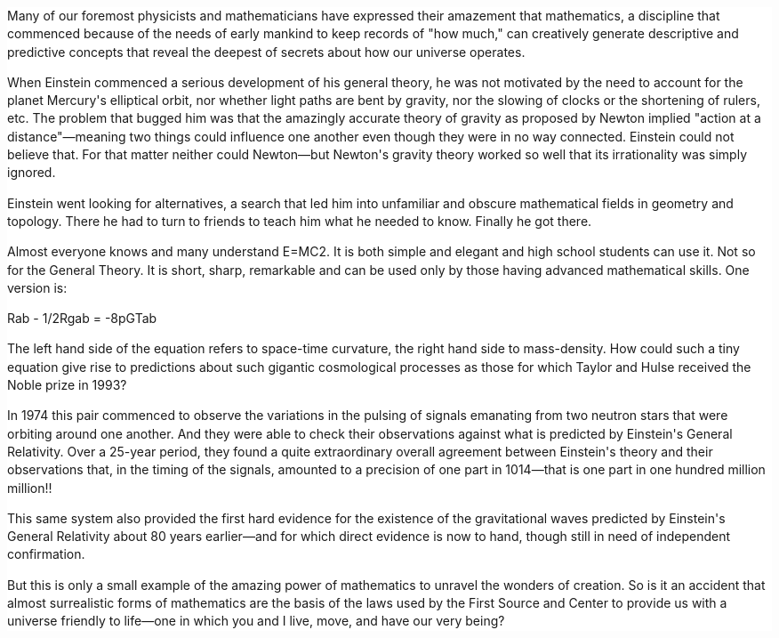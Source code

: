 Many of our foremost physicists and mathematicians have expressed their amazement that mathematics, a discipline that commenced because of the needs of early mankind to keep records of "how much," can creatively generate descriptive and predictive concepts that reveal the deepest of secrets about how our universe operates.

When Einstein commenced a serious development of his general theory, he was not motivated by the need to account for the planet Mercury's elliptical orbit, nor whether light paths are bent by gravity, nor the slowing of clocks or the shortening of rulers, etc. The problem that bugged him was that the amazingly accurate theory of gravity as proposed by Newton implied "action at a distance"—meaning two things could influence one another even though they were in  no way connected. Einstein could not believe that. For that matter neither could Newton—but Newton's gravity theory worked so well that its irrationality was simply ignored.

Einstein went looking for alternatives, a search that led him into unfamiliar and obscure mathematical fields in geometry and topology. There he had to turn to friends to teach him what he needed to know. Finally he got there.

Almost everyone knows and many understand E=MC2. It is both simple and elegant and high school students can use it. Not so for the General Theory. It is short, sharp, remarkable and can be used only by those having advanced mathematical skills. One version is:

Rab  - 1/2Rgab  = -8pGTab

The left hand side of the equation refers to space-time curvature, the right hand side to mass-density. How could such a tiny equation give rise to predictions about such gigantic cosmological processes as those for which Taylor and Hulse received the Noble prize in 1993?

In 1974 this pair commenced to observe the variations in the pulsing of signals emanating from two neutron stars that were orbiting around one another. And they were able to check their observations against what is predicted by Einstein's General Relativity. Over a 25-year period, they found a quite extraordinary overall agreement between Einstein's theory and their observations that, in the timing of the signals, amounted to a precision of one part in 1014—that is one part in one hundred million million!!

This same system also provided the first hard evidence for the existence of the gravitational waves predicted by Einstein's General Relativity about 80 years earlier—and for which direct evidence is now to hand, though still in need of independent confirmation.

But this is only a small example of the amazing power of mathematics to unravel the wonders of creation. So is it an accident that almost surrealistic forms of mathematics are the basis of the laws used by the First Source and Center to provide us with a universe friendly to life—one in which you and I live, move, and have our very being?
